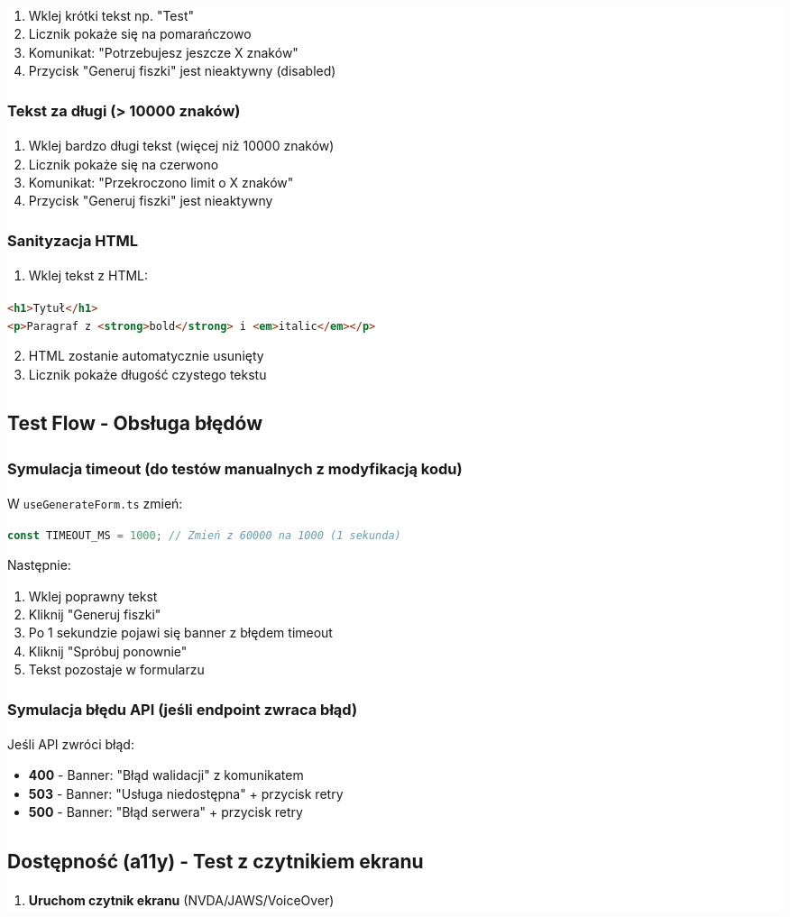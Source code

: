 1. Wklej krótki tekst np. "Test"
2. Licznik pokaże się na pomarańczowo
3. Komunikat: "Potrzebujesz jeszcze X znaków"
4. Przycisk "Generuj fiszki" jest nieaktywny (disabled)

### Tekst za długi (> 10000 znaków)

1. Wklej bardzo długi tekst (więcej niż 10000 znaków)
2. Licznik pokaże się na czerwono
3. Komunikat: "Przekroczono limit o X znaków"
4. Przycisk "Generuj fiszki" jest nieaktywny

### Sanityzacja HTML

1. Wklej tekst z HTML:

```html
<h1>Tytuł</h1>
<p>Paragraf z <strong>bold</strong> i <em>italic</em></p>
```

2. HTML zostanie automatycznie usunięty
3. Licznik pokaże długość czystego tekstu

## Test Flow - Obsługa błędów

### Symulacja timeout (do testów manualnych z modyfikacją kodu)

W `useGenerateForm.ts` zmień:

```typescript
const TIMEOUT_MS = 1000; // Zmień z 60000 na 1000 (1 sekunda)
```

Następnie:

1. Wklej poprawny tekst
2. Kliknij "Generuj fiszki"
3. Po 1 sekundzie pojawi się banner z błędem timeout
4. Kliknij "Spróbuj ponownie"
5. Tekst pozostaje w formularzu

### Symulacja błędu API (jeśli endpoint zwraca błąd)

Jeśli API zwróci błąd:

- **400** - Banner: "Błąd walidacji" z komunikatem
- **503** - Banner: "Usługa niedostępna" + przycisk retry
- **500** - Banner: "Błąd serwera" + przycisk retry

## Dostępność (a11y) - Test z czytnikiem ekranu

1. **Uruchom czytnik ekranu** (NVDA/JAWS/VoiceOver)
